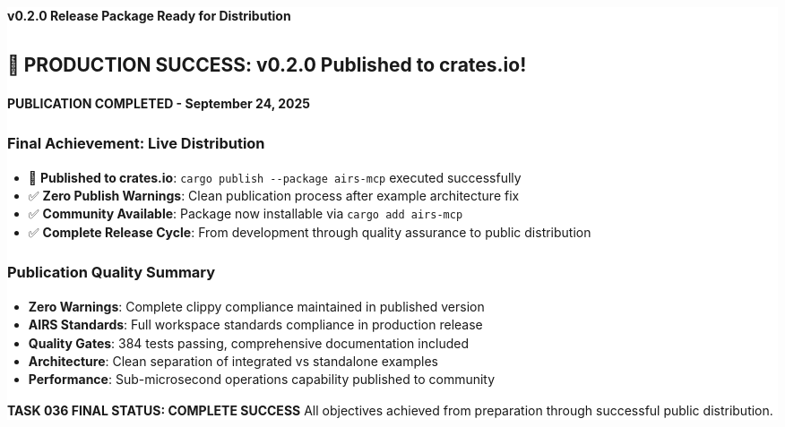 **v0.2.0 Release Package Ready for Distribution**

## 🎉 PRODUCTION SUCCESS: v0.2.0 Published to crates.io!

**PUBLICATION COMPLETED - September 24, 2025**

### Final Achievement: Live Distribution
- 🚀 **Published to crates.io**: `cargo publish --package airs-mcp` executed successfully
- ✅ **Zero Publish Warnings**: Clean publication process after example architecture fix
- ✅ **Community Available**: Package now installable via `cargo add airs-mcp`
- ✅ **Complete Release Cycle**: From development through quality assurance to public distribution

### Publication Quality Summary
- **Zero Warnings**: Complete clippy compliance maintained in published version
- **AIRS Standards**: Full workspace standards compliance in production release
- **Quality Gates**: 384 tests passing, comprehensive documentation included
- **Architecture**: Clean separation of integrated vs standalone examples
- **Performance**: Sub-microsecond operations capability published to community

**TASK 036 FINAL STATUS: COMPLETE SUCCESS** 
All objectives achieved from preparation through successful public distribution.